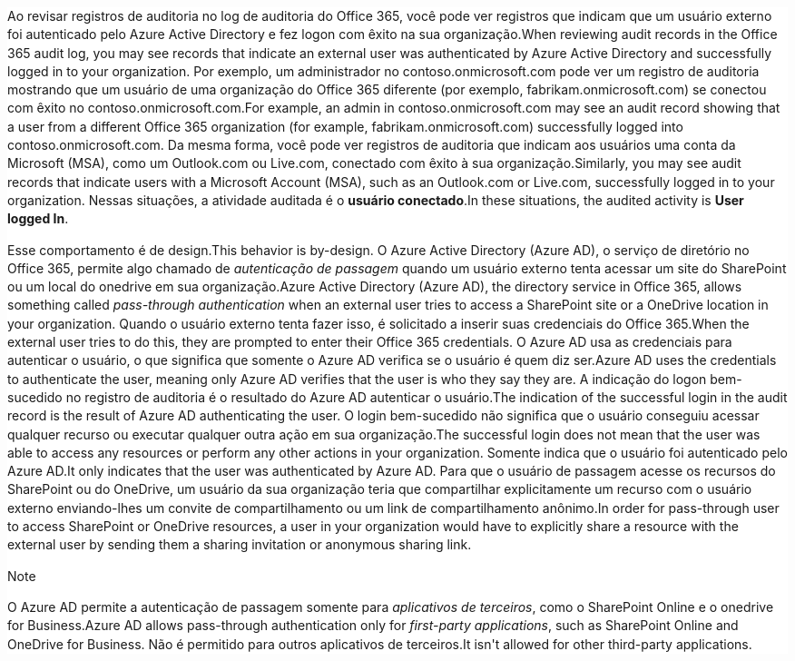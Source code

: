 <span data-ttu-id="957e3-273">Ao revisar registros de auditoria no log de auditoria do Office 365, você pode ver registros que indicam que um usuário externo foi autenticado pelo Azure Active Directory e fez logon com êxito na sua organização.</span><span class="sxs-lookup"><span data-stu-id="957e3-273">When reviewing audit records in the Office 365 audit log, you may see records that indicate an external user was authenticated by Azure Active Directory and successfully logged in to your organization.</span></span> <span data-ttu-id="957e3-274">Por exemplo, um administrador no contoso.onmicrosoft.com pode ver um registro de auditoria mostrando que um usuário de uma organização do Office 365 diferente (por exemplo, fabrikam.onmicrosoft.com) se conectou com êxito no contoso.onmicrosoft.com.</span><span class="sxs-lookup"><span data-stu-id="957e3-274">For example, an admin in contoso.onmicrosoft.com may see an audit record showing that a user from a different Office 365 organization (for example, fabrikam.onmicrosoft.com) successfully logged into contoso.onmicrosoft.com.</span></span> <span data-ttu-id="957e3-275">Da mesma forma, você pode ver registros de auditoria que indicam aos usuários uma conta da Microsoft (MSA), como um Outlook.com ou Live.com, conectado com êxito à sua organização.</span><span class="sxs-lookup"><span data-stu-id="957e3-275">Similarly, you may see audit records that indicate users with a Microsoft Account (MSA), such as an Outlook.com or Live.com, successfully logged in to your organization.</span></span> <span data-ttu-id="957e3-276">Nessas situações, a atividade auditada é o **usuário conectado**.</span><span class="sxs-lookup"><span data-stu-id="957e3-276">In these situations, the audited activity is **User logged In**.</span></span> 

<span data-ttu-id="957e3-277">Esse comportamento é de design.</span><span class="sxs-lookup"><span data-stu-id="957e3-277">This behavior is by-design.</span></span> <span data-ttu-id="957e3-278">O Azure Active Directory (Azure AD), o serviço de diretório no Office 365, permite algo chamado de *autenticação de passagem* quando um usuário externo tenta acessar um site do SharePoint ou um local do onedrive em sua organização.</span><span class="sxs-lookup"><span data-stu-id="957e3-278">Azure Active Directory (Azure AD), the directory service in Office 365, allows something called *pass-through authentication* when an external user tries to access a SharePoint site or a OneDrive location in your organization.</span></span> <span data-ttu-id="957e3-279">Quando o usuário externo tenta fazer isso, é solicitado a inserir suas credenciais do Office 365.</span><span class="sxs-lookup"><span data-stu-id="957e3-279">When the external user tries to do this, they are prompted to enter their Office 365 credentials.</span></span> <span data-ttu-id="957e3-280">O Azure AD usa as credenciais para autenticar o usuário, o que significa que somente o Azure AD verifica se o usuário é quem diz ser.</span><span class="sxs-lookup"><span data-stu-id="957e3-280">Azure AD uses the credentials to authenticate the user, meaning only Azure AD verifies that the user is who they say they are.</span></span> <span data-ttu-id="957e3-281">A indicação do logon bem-sucedido no registro de auditoria é o resultado do Azure AD autenticar o usuário.</span><span class="sxs-lookup"><span data-stu-id="957e3-281">The indication of the successful login in the audit record is the result of Azure AD authenticating the user.</span></span> <span data-ttu-id="957e3-282">O login bem-sucedido não significa que o usuário conseguiu acessar qualquer recurso ou executar qualquer outra ação em sua organização.</span><span class="sxs-lookup"><span data-stu-id="957e3-282">The successful login does not mean that the user was able to access any resources or perform any other actions in your organization.</span></span> <span data-ttu-id="957e3-283">Somente indica que o usuário foi autenticado pelo Azure AD.</span><span class="sxs-lookup"><span data-stu-id="957e3-283">It only indicates that the user was authenticated by Azure AD.</span></span> <span data-ttu-id="957e3-284">Para que o usuário de passagem acesse os recursos do SharePoint ou do OneDrive, um usuário da sua organização teria que compartilhar explicitamente um recurso com o usuário externo enviando-lhes um convite de compartilhamento ou um link de compartilhamento anônimo.</span><span class="sxs-lookup"><span data-stu-id="957e3-284">In order for pass-through user to access SharePoint or OneDrive resources, a user in your organization would have to explicitly share a resource with the external user by sending them a sharing invitation or anonymous sharing link.</span></span> 

> [!NOTE]
> <span data-ttu-id="957e3-285">O Azure AD permite a autenticação de passagem somente para *aplicativos de terceiros*, como o SharePoint Online e o onedrive for Business.</span><span class="sxs-lookup"><span data-stu-id="957e3-285">Azure AD allows pass-through authentication only for *first-party applications*, such as SharePoint Online and OneDrive for Business.</span></span> <span data-ttu-id="957e3-286">Não é permitido para outros aplicativos de terceiros.</span><span class="sxs-lookup"><span data-stu-id="957e3-286">It isn't allowed for other third-party applications.</span></span>
